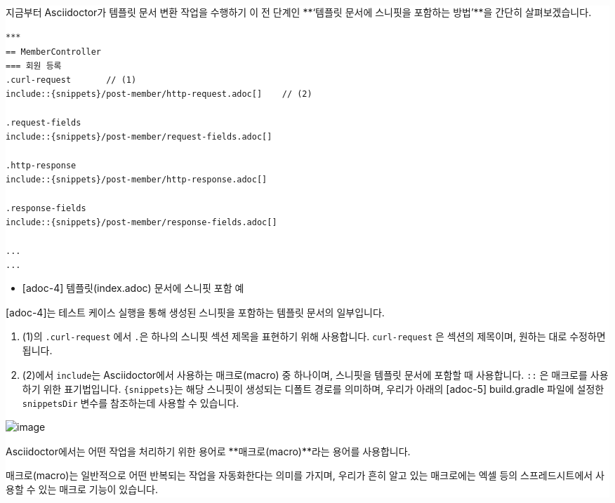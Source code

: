 지금부터 Asciidoctor가 템플릿 문서 변환 작업을 수행하기 이 전 단계인 **‘템플릿 문서에 스니핏을 포함하는 방법’**을 간단히 살펴보겠습니다.

```
***
== MemberController
=== 회원 등록
.curl-request       // (1)
include::{snippets}/post-member/http-request.adoc[]    // (2)

.request-fields
include::{snippets}/post-member/request-fields.adoc[]

.http-response
include::{snippets}/post-member/http-response.adoc[]

.response-fields
include::{snippets}/post-member/response-fields.adoc[]

...
...
```

- [adoc-4] 템플릿(index.adoc) 문서에 스니핏 포함 예

[adoc-4]는 테스트 케이스 실행을 통해 생성된 스니핏을 포함하는 템플릿 문서의 일부입니다.

1. (1)의 `.curl-request` 에서 `.`은 하나의 스니핏 섹션 제목을 표현하기 위해 사용합니다. `curl-request` 은 섹션의 제목이며, 원하는 대로 수정하면 됩니다.

2. (2)에서 `include`는 Asciidoctor에서 사용하는 매크로(macro) 중 하나이며, 스니핏을 템플릿 문서에 포함할 때 사용합니다. `::` 은 매크로를 사용하기 위한 표기법입니다. `{snippets}`는 해당 스니핏이 생성되는 디폴트 경로를 의미하며, 우리가 아래의 [adoc-5] build.gradle 파일에 설정한 `snippetsDir` 변수를 참조하는데 사용할 수 있습니다.

![image](https://user-images.githubusercontent.com/72078208/196263905-750c0e82-c5aa-4a92-a798-8105c69541e2.png)

Asciidoctor에서는 어떤 작업을 처리하기 위한 용어로 **매크로(macro)**라는 용어를 사용합니다.

매크로(macro)는 일반적으로 어떤 반복되는 작업을 자동화한다는 의미를 가지며, 우리가 흔히 알고 있는 매크로에는 엑셀 등의 스프레드시트에서 사용할 수 있는 매크로 기능이 있습니다.